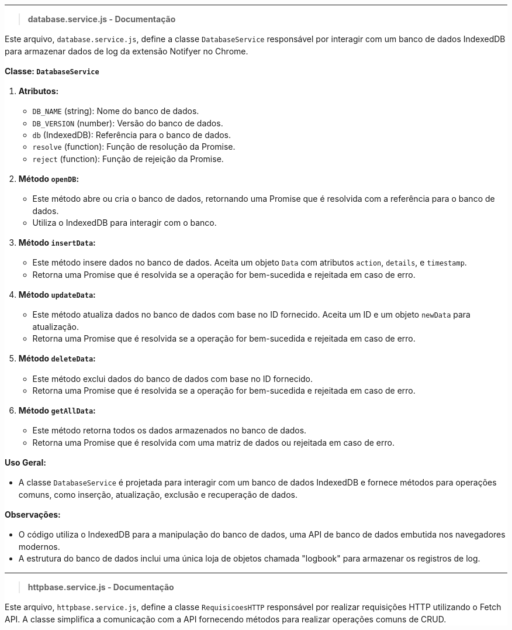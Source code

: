 ----------------------------------------------------------------------------------------------------------------------------------------------------------------------


> **database.service.js - Documentação**

Este arquivo, `database.service.js`, define a classe `DatabaseService` responsável por interagir com um banco de dados IndexedDB para armazenar dados de log da extensão Notifyer no Chrome.

**Classe: `DatabaseService`**

1. **Atributos:**
   - `DB_NAME` (string): Nome do banco de dados.
   - `DB_VERSION` (number): Versão do banco de dados.
   - `db` (IndexedDB): Referência para o banco de dados.
   - `resolve` (function): Função de resolução da Promise.
   - `reject` (function): Função de rejeição da Promise.

2. **Método `openDB`:**
   - Este método abre ou cria o banco de dados, retornando uma Promise que é resolvida com a referência para o banco de dados.
   - Utiliza o IndexedDB para interagir com o banco.

3. **Método `insertData`:**
   - Este método insere dados no banco de dados. Aceita um objeto `Data` com atributos `action`, `details`, e `timestamp`.
   - Retorna uma Promise que é resolvida se a operação for bem-sucedida e rejeitada em caso de erro.

4. **Método `updateData`:**
   - Este método atualiza dados no banco de dados com base no ID fornecido. Aceita um ID e um objeto `newData` para atualização.
   - Retorna uma Promise que é resolvida se a operação for bem-sucedida e rejeitada em caso de erro.

5. **Método `deleteData`:**
   - Este método exclui dados do banco de dados com base no ID fornecido.
   - Retorna uma Promise que é resolvida se a operação for bem-sucedida e rejeitada em caso de erro.

6. **Método `getAllData`:**
   - Este método retorna todos os dados armazenados no banco de dados.
   - Retorna uma Promise que é resolvida com uma matriz de dados ou rejeitada em caso de erro.

**Uso Geral:**
- A classe `DatabaseService` é projetada para interagir com um banco de dados IndexedDB e fornece métodos para operações comuns, como inserção, atualização, exclusão e recuperação de dados.

**Observações:**
- O código utiliza o IndexedDB para a manipulação do banco de dados, uma API de banco de dados embutida nos navegadores modernos.
- A estrutura do banco de dados inclui uma única loja de objetos chamada "logbook" para armazenar os registros de log.

----------------------------------------------------------------------------------------------------------------------------------------------------------------------


> **httpbase.service.js - Documentação**

Este arquivo, `httpbase.service.js`, define a classe `RequisicoesHTTP` responsável por realizar requisições HTTP utilizando o Fetch API. A classe simplifica a comunicação com a API fornecendo métodos para realizar operações comuns de CRUD.
